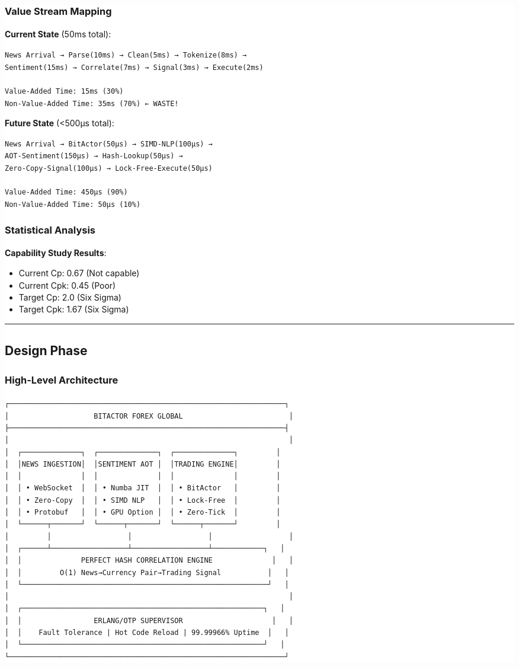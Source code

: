 ### Value Stream Mapping

**Current State** (50ms total):
```
News Arrival → Parse(10ms) → Clean(5ms) → Tokenize(8ms) → 
Sentiment(15ms) → Correlate(7ms) → Signal(3ms) → Execute(2ms)

Value-Added Time: 15ms (30%)
Non-Value-Added Time: 35ms (70%) ← WASTE!
```

**Future State** (<500μs total):
```
News Arrival → BitActor(50μs) → SIMD-NLP(100μs) → 
AOT-Sentiment(150μs) → Hash-Lookup(50μs) → 
Zero-Copy-Signal(100μs) → Lock-Free-Execute(50μs)

Value-Added Time: 450μs (90%)
Non-Value-Added Time: 50μs (10%)
```

### Statistical Analysis

**Capability Study Results**:
- Current Cp: 0.67 (Not capable)
- Current Cpk: 0.45 (Poor)
- Target Cp: 2.0 (Six Sigma)
- Target Cpk: 1.67 (Six Sigma)

---

## Design Phase

### High-Level Architecture

```
┌─────────────────────────────────────────────────────────────────┐
│                    BITACTOR FOREX GLOBAL                         │
├─────────────────────────────────────────────────────────────────┤
│                                                                  │
│  ┌──────────────┐  ┌──────────────┐  ┌──────────────┐         │
│  │NEWS INGESTION│  │SENTIMENT AOT │  │TRADING ENGINE│         │
│  │              │  │              │  │              │         │
│  │ • WebSocket  │  │ • Numba JIT  │  │ • BitActor   │         │
│  │ • Zero-Copy  │  │ • SIMD NLP   │  │ • Lock-Free  │         │
│  │ • Protobuf   │  │ • GPU Option │  │ • Zero-Tick  │         │
│  └──────┬───────┘  └──────┬───────┘  └──────┬───────┘         │
│         │                  │                  │                  │
│  ┌──────┴──────────────────┴──────────────────┴────────────┐   │
│  │              PERFECT HASH CORRELATION ENGINE              │   │
│  │         O(1) News→Currency Pair→Trading Signal           │   │
│  └──────────────────────────────────────────────────────────┘   │
│                                                                  │
│  ┌─────────────────────────────────────────────────────────┐   │
│  │                 ERLANG/OTP SUPERVISOR                     │   │
│  │    Fault Tolerance | Hot Code Reload | 99.99966% Uptime  │   │
│  └─────────────────────────────────────────────────────────┘   │
└─────────────────────────────────────────────────────────────────┘
```
